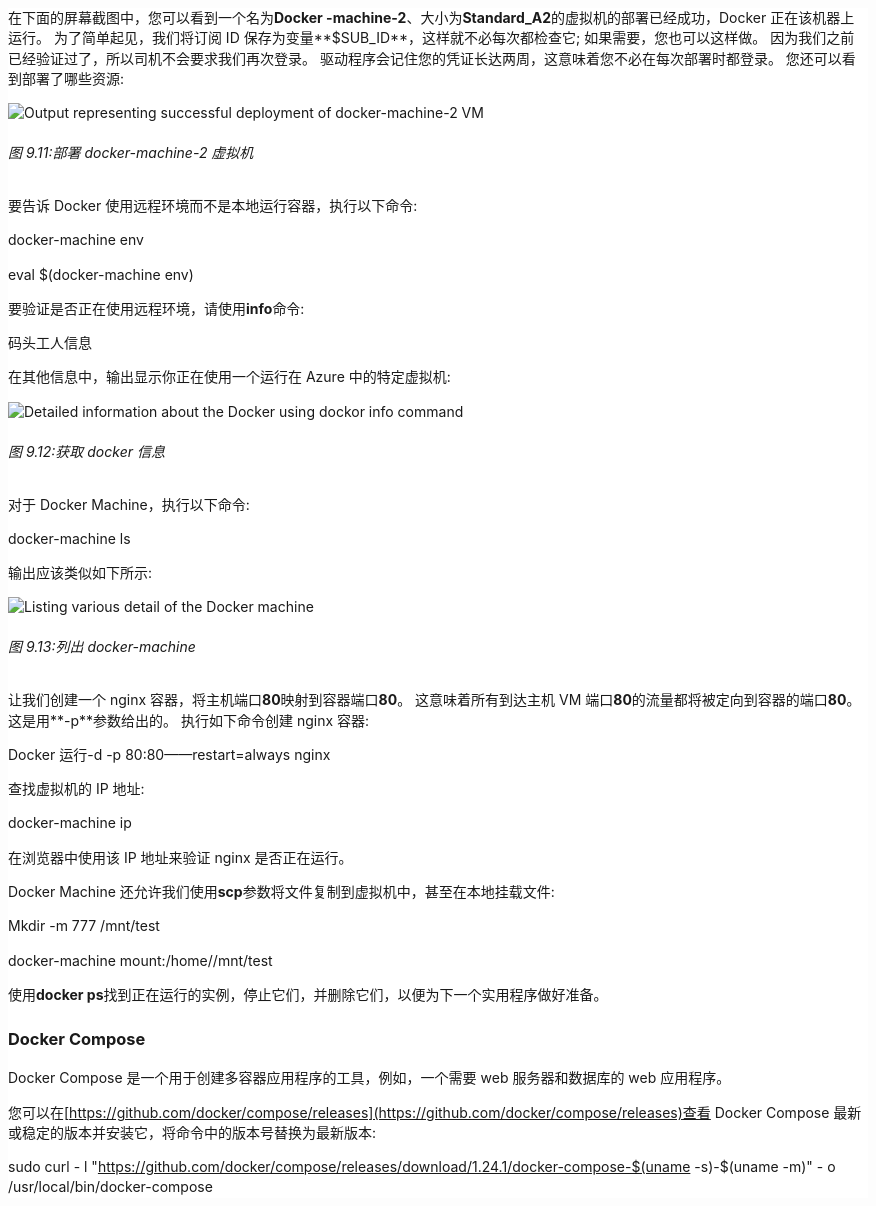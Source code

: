在下面的屏幕截图中，您可以看到一个名为**Docker -machine-2**、大小为**Standard_A2**的虚拟机的部署已经成功，Docker 正在该机器上运行。 为了简单起见，我们将订阅 ID 保存为变量**$SUB_ID**，这样就不必每次都检查它; 如果需要，您也可以这样做。 因为我们之前已经验证过了，所以司机不会要求我们再次登录。 驱动程序会记住您的凭证长达两周，这意味着您不必在每次部署时都登录。 您还可以看到部署了哪些资源:

![Output representing successful deployment of docker-machine-2 VM](image/B15455_09_11.jpg)

###### 图 9.11:部署 docker-machine-2 虚拟机

要告诉 Docker 使用远程环境而不是本地运行容器，执行以下命令:

docker-machine env

eval $(docker-machine env<vm name="">)</vm>

要验证是否正在使用远程环境，请使用**info**命令:

码头工人信息

在其他信息中，输出显示你正在使用一个运行在 Azure 中的特定虚拟机:

![Detailed information about the Docker using dockor info command](image/B15455_09_12.jpg)

###### 图 9.12:获取 docker 信息

对于 Docker Machine，执行以下命令:

docker-machine ls

输出应该类似如下所示:

![Listing various detail of the Docker machine](image/B15455_09_13.jpg)

###### 图 9.13:列出 docker-machine

让我们创建一个 nginx 容器，将主机端口**80**映射到容器端口**80**。 这意味着所有到达主机 VM 端口**80**的流量都将被定向到容器的端口**80**。 这是用**-p**参数给出的。 执行如下命令创建 nginx 容器:

Docker 运行-d -p 80:80——restart=always nginx

查找虚拟机的 IP 地址:

docker-machine ip

在浏览器中使用该 IP 地址来验证 nginx 是否正在运行。

Docker Machine 还允许我们使用**scp**参数将文件复制到虚拟机中，甚至在本地挂载文件:

Mkdir -m 777 /mnt/test

docker-machine mount<vm name="">:/home/<username>/mnt/test</username></vm>

使用**docker ps**找到正在运行的实例，停止它们，并删除它们，以便为下一个实用程序做好准备。

### Docker Compose

Docker Compose 是一个用于创建多容器应用程序的工具，例如，一个需要 web 服务器和数据库的 web 应用程序。

您可以在[https://github.com/docker/compose/releases](https://github.com/docker/compose/releases)查看 Docker Compose 最新或稳定的版本并安装它，将命令中的版本号替换为最新版本:

sudo curl - l "https://github.com/docker/compose/releases/download/1.24.1/docker-compose-$(uname -s)-$(uname -m)" - o /usr/local/bin/docker-compose
